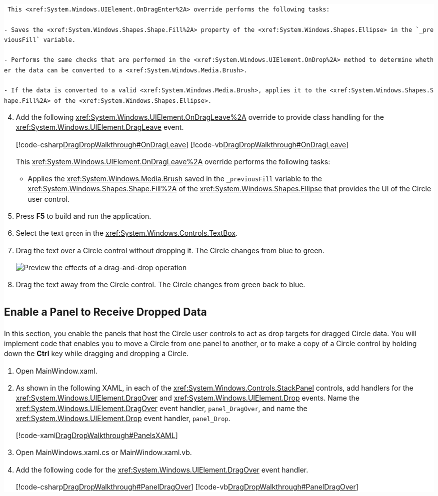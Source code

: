      This <xref:System.Windows.UIElement.OnDragEnter%2A> override performs the following tasks:

    - Saves the <xref:System.Windows.Shapes.Shape.Fill%2A> property of the <xref:System.Windows.Shapes.Ellipse> in the `_previousFill` variable.

    - Performs the same checks that are performed in the <xref:System.Windows.UIElement.OnDrop%2A> method to determine whether the data can be converted to a <xref:System.Windows.Media.Brush>.

    - If the data is converted to a valid <xref:System.Windows.Media.Brush>, applies it to the <xref:System.Windows.Shapes.Shape.Fill%2A> of the <xref:System.Windows.Shapes.Ellipse>.

4. Add the following <xref:System.Windows.UIElement.OnDragLeave%2A> override to provide class handling for the <xref:System.Windows.UIElement.DragLeave> event.

     [!code-csharp[DragDropWalkthrough#OnDragLeave](~/samples/snippets/csharp/VS_Snippets_Wpf/DragDropWalkthrough/CS/Circle.xaml.cs#ondragleave)]
     [!code-vb[DragDropWalkthrough#OnDragLeave](~/samples/snippets/visualbasic/VS_Snippets_Wpf/DragDropWalkthrough/VB/Circle.xaml.vb#ondragleave)]

     This <xref:System.Windows.UIElement.OnDragLeave%2A> override performs the following tasks:

    - Applies the <xref:System.Windows.Media.Brush> saved in the `_previousFill` variable to the <xref:System.Windows.Shapes.Shape.Fill%2A> of the <xref:System.Windows.Shapes.Ellipse> that provides the UI of the Circle user control.

5. Press **F5** to build and run the application.

6. Select the text `green` in the <xref:System.Windows.Controls.TextBox>.

7. Drag the text over a Circle control without dropping it. The Circle changes from blue to green.

     ![Preview the effects of a drag&#45;and&#45;drop operation](./media/dragdrop-previeweffects.png "DragDrop_PreviewEffects")

8. Drag the text away from the Circle control. The Circle changes from green back to blue.

## Enable a Panel to Receive Dropped Data

In this section, you enable the panels that host the Circle user controls to act as drop targets for dragged Circle data. You will implement code that enables you to move a Circle from one panel to another, or to make a copy of a Circle control by holding down the **Ctrl** key while dragging and dropping a Circle.

1. Open MainWindow.xaml.

2. As shown in the following XAML, in each of the <xref:System.Windows.Controls.StackPanel> controls, add handlers for the <xref:System.Windows.UIElement.DragOver> and <xref:System.Windows.UIElement.Drop> events. Name the <xref:System.Windows.UIElement.DragOver> event handler, `panel_DragOver`, and name the <xref:System.Windows.UIElement.Drop> event handler, `panel_Drop`.

     [!code-xaml[DragDropWalkthrough#PanelsXAML](~/samples/snippets/csharp/VS_Snippets_Wpf/DragDropWalkthrough/CS/MainWindow.xaml#panelsxaml)]

3. Open MainWindows.xaml.cs or MainWindow.xaml.vb.

4. Add the following code for the <xref:System.Windows.UIElement.DragOver> event handler.

     [!code-csharp[DragDropWalkthrough#PanelDragOver](~/samples/snippets/csharp/VS_Snippets_Wpf/DragDropWalkthrough/CS/MainWindow.xaml.cs#paneldragover)]
     [!code-vb[DragDropWalkthrough#PanelDragOver](~/samples/snippets/visualbasic/VS_Snippets_Wpf/DragDropWalkthrough/VB/MainWindow.xaml.vb#paneldragover)]
